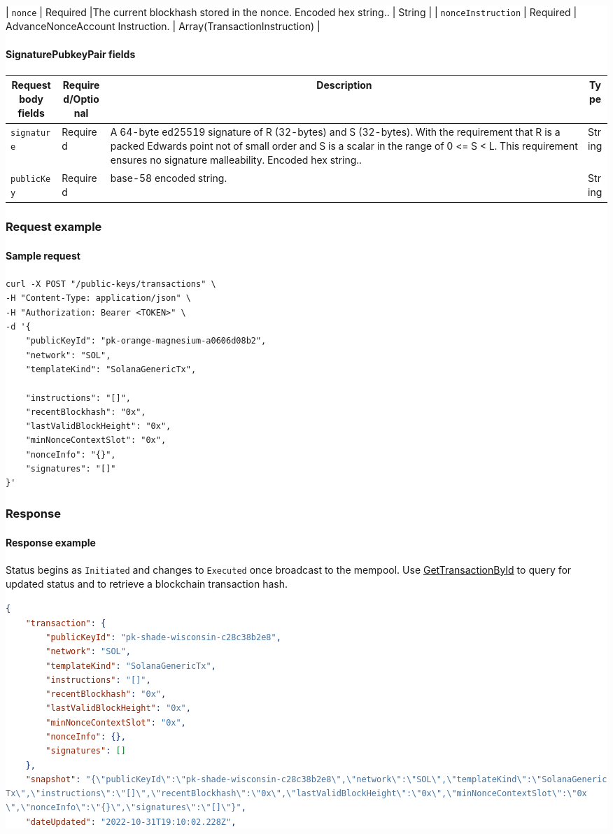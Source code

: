 | `nonce`                   | Required                     |The current blockhash stored in the nonce. Encoded hex string..                                                                                                                                                                                                                                                                                                  | String                                    |
| `nonceInstruction`                   | Required                     | AdvanceNonceAccount Instruction.                                                                                                                                                                                                                                                                                                  | Array(TransactionInstruction)                                    |

#### SignaturePubkeyPair fields <a href="#request-example.1" id="request-example.1"></a>



| Request body fields    | Required/Optional            | Description                                                                                                                                                                                                                                                                                                                                      | Type                                      |
| ---------------------- | ---------------------------- | ------------------------------------------------------------------------------------------------------------------------------------------------------------------------------------------------------------------------------------------------------------------------------------------------------------------------------------------------ | ----------------------------------------- |
| `signature`                   | Required                     |A 64-byte ed25519 signature of R (32-bytes) and S (32-bytes). With the requirement that R is a packed Edwards point not of small order and S is a scalar in the range of 0 <= S < L. This requirement ensures no signature malleability. Encoded hex string..                                                                                                                                                                                                                                                                                                  | String                                    |
| `publicKey`                   | Required                     | base-58 encoded string.                                                                                                                                                                                                                                                                                                  | String                                    |



### Request example <a href="#request-example.1" id="request-example.1"></a>

#### Sample request <a href="#sample-request" id="sample-request"></a>

```shell
curl -X POST "/public-keys/transactions" \
-H "Content-Type: application/json" \
-H "Authorization: Bearer <TOKEN>" \
-d '{
    "publicKeyId": "pk-orange-magnesium-a0606d08b2",
    "network": "SOL",
    "templateKind": "SolanaGenericTx",

    "instructions": "[]",
    "recentBlockhash": "0x",
    "lastValidBlockHeight": "0x",
    "minNonceContextSlot": "0x",
    "nonceInfo": "{}",
    "signatures": "[]"
}'
```

### Response <a href="#response" id="response"></a>

#### Response example <a href="#response-example" id="response-example"></a>

Status begins as `Initiated` and changes to `Executed` once broadcast to the mempool.  Use [GetTransactionById](../gettransactionbyid.md) to query for updated status and to retrieve a blockchain transaction hash.

```json
{
    "transaction": {
        "publicKeyId": "pk-shade-wisconsin-c28c38b2e8",
        "network": "SOL",
        "templateKind": "SolanaGenericTx",
        "instructions": "[]",
        "recentBlockhash": "0x",
        "lastValidBlockHeight": "0x",
        "minNonceContextSlot": "0x",
        "nonceInfo": {},
        "signatures": []
    },
    "snapshot": "{\"publicKeyId\":\"pk-shade-wisconsin-c28c38b2e8\",\"network\":\"SOL\",\"templateKind\":\"SolanaGenericTx\",\"instructions\":\"[]\",\"recentBlockhash\":\"0x\",\"lastValidBlockHeight\":\"0x\",\"minNonceContextSlot\":\"0x\",\"nonceInfo\":\"{}\",\"signatures\":\"[]\"}",
    "dateUpdated": "2022-10-31T19:10:02.228Z",
```